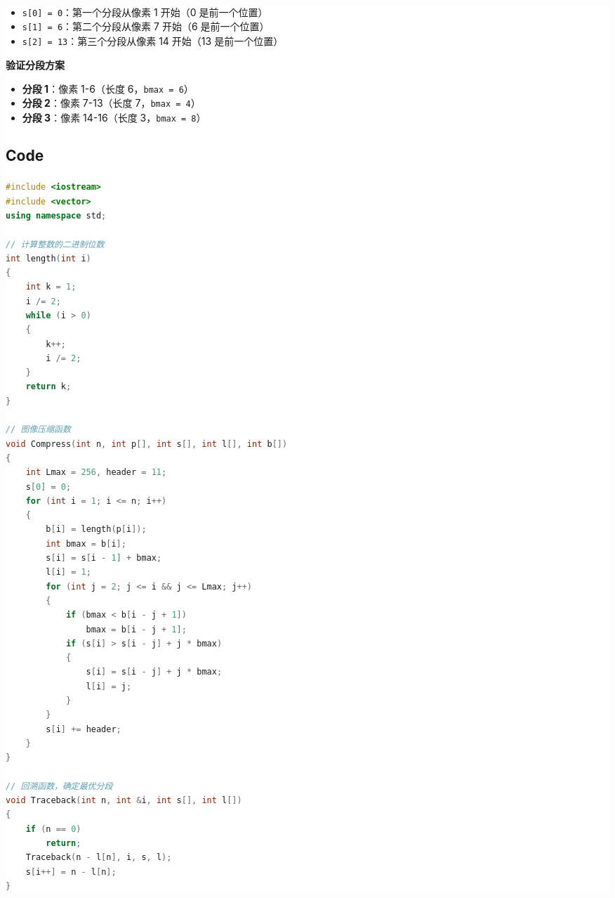 - `s[0] = 0`：第一个分段从像素 1 开始（0 是前一个位置）
- `s[1] = 6`：第二个分段从像素 7 开始（6 是前一个位置）
- `s[2] = 13`：第三个分段从像素 14 开始（13 是前一个位置）

**验证分段方案**

- **分段 1**：像素 1-6（长度 6，`bmax = 6`）
- **分段 2**：像素 7-13（长度 7，`bmax = 4`）
- **分段 3**：像素 14-16（长度 3，`bmax = 8`）


## Code

```cpp
#include <iostream>
#include <vector>
using namespace std;

// 计算整数的二进制位数
int length(int i)
{
    int k = 1;
    i /= 2;
    while (i > 0)
    {
        k++;
        i /= 2;
    }
    return k;
}

// 图像压缩函数
void Compress(int n, int p[], int s[], int l[], int b[])
{
    int Lmax = 256, header = 11;
    s[0] = 0;
    for (int i = 1; i <= n; i++)
    {
        b[i] = length(p[i]);
        int bmax = b[i];
        s[i] = s[i - 1] + bmax;
        l[i] = 1;
        for (int j = 2; j <= i && j <= Lmax; j++)
        {
            if (bmax < b[i - j + 1])
                bmax = b[i - j + 1];
            if (s[i] > s[i - j] + j * bmax)
            {
                s[i] = s[i - j] + j * bmax;
                l[i] = j;
            }
        }
        s[i] += header;
    }
}

// 回溯函数，确定最优分段
void Traceback(int n, int &i, int s[], int l[])
{
    if (n == 0)
        return;
    Traceback(n - l[n], i, s, l);
    s[i++] = n - l[n];
}

```